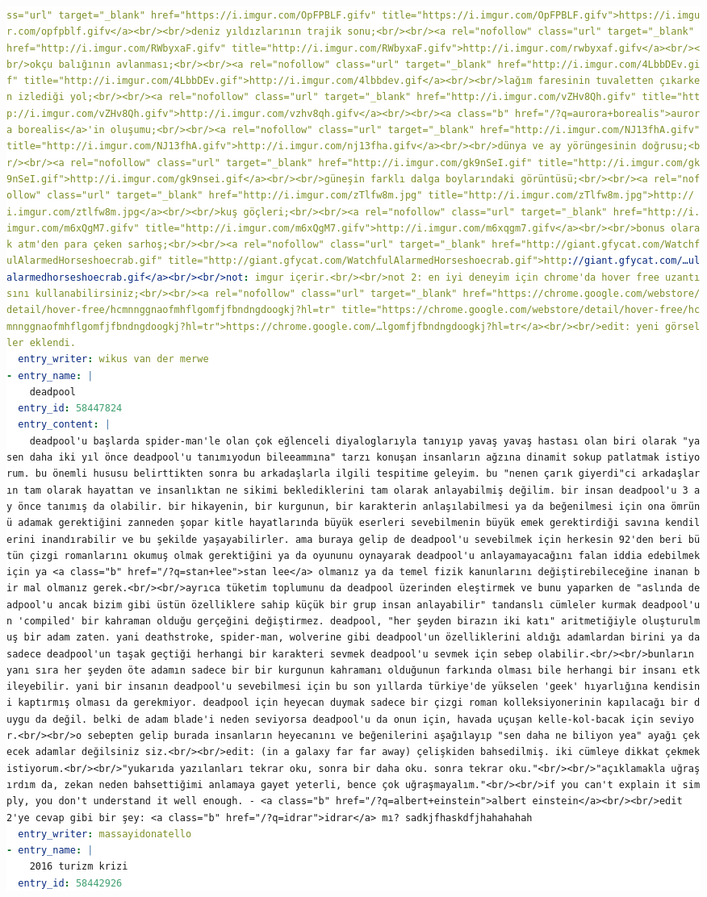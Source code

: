 ```yaml
ss="url" target="_blank" href="https://i.imgur.com/OpFPBLF.gifv" title="https://i.imgur.com/OpFPBLF.gifv">https://i.imgur.com/opfpblf.gifv</a><br/><br/>deniz yıldızlarının trajik sonu;<br/><br/><a rel="nofollow" class="url" target="_blank" href="http://i.imgur.com/RWbyxaF.gifv" title="http://i.imgur.com/RWbyxaF.gifv">http://i.imgur.com/rwbyxaf.gifv</a><br/><br/>okçu balığının avlanması;<br/><br/><a rel="nofollow" class="url" target="_blank" href="http://i.imgur.com/4LbbDEv.gif" title="http://i.imgur.com/4LbbDEv.gif">http://i.imgur.com/4lbbdev.gif</a><br/><br/>lağım faresinin tuvaletten çıkarken izlediği yol;<br/><br/><a rel="nofollow" class="url" target="_blank" href="http://i.imgur.com/vZHv8Qh.gifv" title="http://i.imgur.com/vZHv8Qh.gifv">http://i.imgur.com/vzhv8qh.gifv</a><br/><br/><a class="b" href="/?q=aurora+borealis">aurora borealis</a>'in oluşumu;<br/><br/><a rel="nofollow" class="url" target="_blank" href="http://i.imgur.com/NJ13fhA.gifv" title="http://i.imgur.com/NJ13fhA.gifv">http://i.imgur.com/nj13fha.gifv</a><br/><br/>dünya ve ay yörüngesinin doğrusu;<br/><br/><a rel="nofollow" class="url" target="_blank" href="http://i.imgur.com/gk9nSeI.gif" title="http://i.imgur.com/gk9nSeI.gif">http://i.imgur.com/gk9nsei.gif</a><br/><br/>güneşin farklı dalga boylarındaki görüntüsü;<br/><br/><a rel="nofollow" class="url" target="_blank" href="http://i.imgur.com/zTlfw8m.jpg" title="http://i.imgur.com/zTlfw8m.jpg">http://i.imgur.com/ztlfw8m.jpg</a><br/><br/>kuş göçleri;<br/><br/><a rel="nofollow" class="url" target="_blank" href="http://i.imgur.com/m6xQgM7.gifv" title="http://i.imgur.com/m6xQgM7.gifv">http://i.imgur.com/m6xqgm7.gifv</a><br/><br/>bonus olarak atm'den para çeken sarhoş;<br/><br/><a rel="nofollow" class="url" target="_blank" href="http://giant.gfycat.com/WatchfulAlarmedHorseshoecrab.gif" title="http://giant.gfycat.com/WatchfulAlarmedHorseshoecrab.gif">http://giant.gfycat.com/…ulalarmedhorseshoecrab.gif</a><br/><br/>not: imgur içerir.<br/><br/>not 2: en iyi deneyim için chrome'da hover free uzantısını kullanabilirsiniz;<br/><br/><a rel="nofollow" class="url" target="_blank" href="https://chrome.google.com/webstore/detail/hover-free/hcmnnggnaofmhflgomfjfbndngdoogkj?hl=tr" title="https://chrome.google.com/webstore/detail/hover-free/hcmnnggnaofmhflgomfjfbndngdoogkj?hl=tr">https://chrome.google.com/…lgomfjfbndngdoogkj?hl=tr</a><br/><br/>edit: yeni görseller eklendi.
  entry_writer: wikus van der merwe
- entry_name: |
    deadpool
  entry_id: 58447824
  entry_content: |
    deadpool'u başlarda spider-man'le olan çok eğlenceli diyaloglarıyla tanıyıp yavaş yavaş hastası olan biri olarak "ya sen daha iki yıl önce deadpool'u tanımıyodun bileeammına" tarzı konuşan insanların ağzına dinamit sokup patlatmak istiyorum. bu önemli hususu belirttikten sonra bu arkadaşlarla ilgili tespitime geleyim. bu "nenen çarık giyerdi"ci arkadaşların tam olarak hayattan ve insanlıktan ne sikimi beklediklerini tam olarak anlayabilmiş değilim. bir insan deadpool'u 3 ay önce tanımış da olabilir. bir hikayenin, bir kurgunun, bir karakterin anlaşılabilmesi ya da beğenilmesi için ona ömrünü adamak gerektiğini zanneden şopar kitle hayatlarında büyük eserleri sevebilmenin büyük emek gerektirdiği savına kendilerini inandırabilir ve bu şekilde yaşayabilirler. ama buraya gelip de deadpool'u sevebilmek için herkesin 92'den beri bütün çizgi romanlarını okumuş olmak gerektiğini ya da oyununu oynayarak deadpool'u anlayamayacağını falan iddia edebilmek için ya <a class="b" href="/?q=stan+lee">stan lee</a> olmanız ya da temel fizik kanunlarını değiştirebileceğine inanan bir mal olmanız gerek.<br/><br/>ayrıca tüketim toplumunu da deadpool üzerinden eleştirmek ve bunu yaparken de "aslında deadpool'u ancak bizim gibi üstün özelliklere sahip küçük bir grup insan anlayabilir" tandanslı cümleler kurmak deadpool'un 'compiled' bir kahraman olduğu gerçeğini değiştirmez. deadpool, "her şeyden birazın iki katı" aritmetiğiyle oluşturulmuş bir adam zaten. yani deathstroke, spider-man, wolverine gibi deadpool'un özelliklerini aldığı adamlardan birini ya da sadece deadpool'un taşak geçtiği herhangi bir karakteri sevmek deadpool'u sevmek için sebep olabilir.<br/><br/>bunların yanı sıra her şeyden öte adamın sadece bir bir kurgunun kahramanı olduğunun farkında olması bile herhangi bir insanı etkileyebilir. yani bir insanın deadpool'u sevebilmesi için bu son yıllarda türkiye'de yükselen 'geek' hıyarlığına kendisini kaptırmış olması da gerekmiyor. deadpool için heyecan duymak sadece bir çizgi roman kolleksiyonerinin kapılacağı bir duygu da değil. belki de adam blade'i neden seviyorsa deadpool'u da onun için, havada uçuşan kelle-kol-bacak için seviyor.<br/><br/>o sebepten gelip burada insanların heyecanını ve beğenilerini aşağılayıp "sen daha ne biliyon yea" ayağı çekecek adamlar değilsiniz siz.<br/><br/>edit: (in a galaxy far far away) çelişkiden bahsedilmiş. iki cümleye dikkat çekmek istiyorum.<br/><br/>"yukarıda yazılanları tekrar oku, sonra bir daha oku. sonra tekrar oku."<br/><br/>"açıklamakla uğraşırdım da, zekan neden bahsettiğimi anlamaya gayet yeterli, bence çok uğraşmayalım."<br/><br/>if you can't explain it simply, you don't understand it well enough. - <a class="b" href="/?q=albert+einstein">albert einstein</a><br/><br/>edit 2'ye cevap gibi bir şey: <a class="b" href="/?q=idrar">idrar</a> mı? sadkjfhaskdfjhahahahah
  entry_writer: massayidonatello
- entry_name: |
    2016 turizm krizi
  entry_id: 58442926
```
